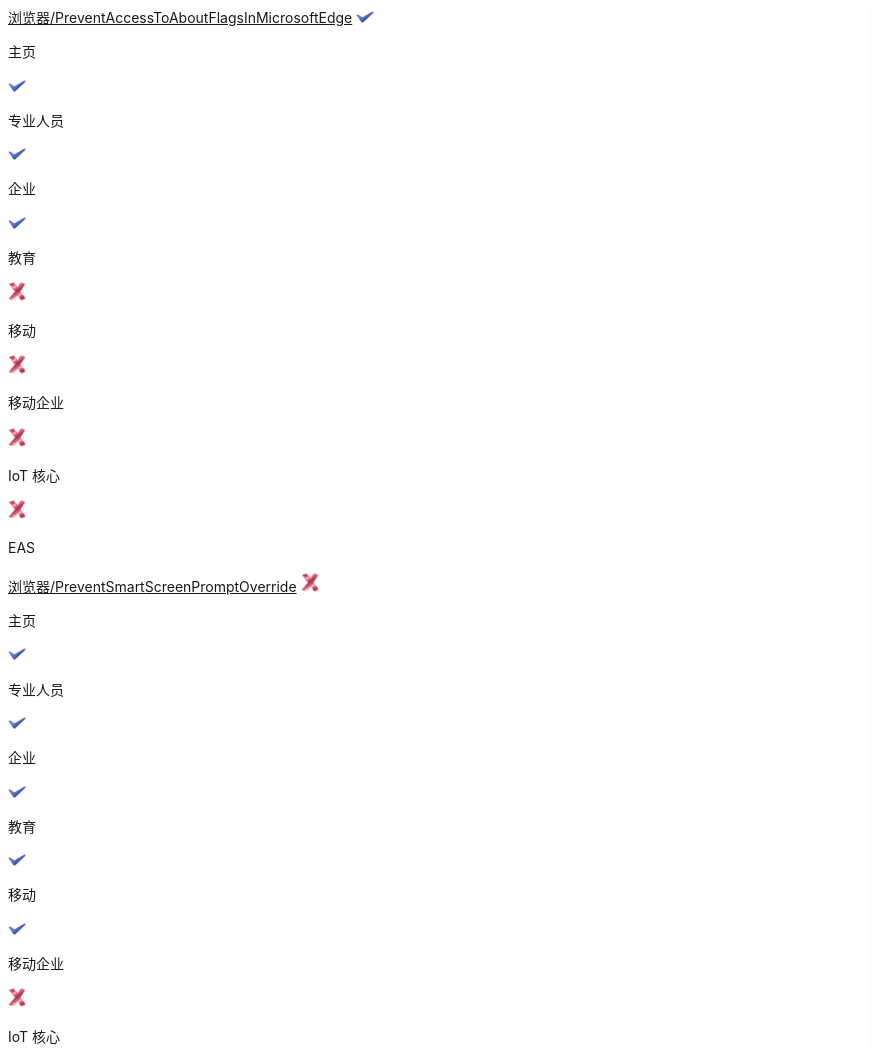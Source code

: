 </td>
</tr>
<tr>
<td style="vertical-align:top"><a href="#browser-preventaccesstoaboutflagsinmicrosoftedge">浏览器/PreventAccessToAboutFlagsInMicrosoftEdge</a></td>
<td style="vertical-align:top"><img src="images/CheckMark.png" alt="check mark"/><p>主页 </p>
</td>
<td style="vertical-align:top"><img src="images/CheckMark.png" alt="check mark"/><p>专业人员</p>
</td>
<td style="vertical-align:top"><img src="images/CheckMark.png" alt="check mark"/><p>企业</p>
</td>
<td style="vertical-align:top"><img src="images/CheckMark.png" alt="check mark"/><p>教育</p>
</td>
<td style="vertical-align:top"><img src="images/CrossMark.png" alt="cross mark"/><p>移动</p>
</td>
<td style="vertical-align:top"><img src="images/CrossMark.png" alt="cross mark"/><p>移动企业</p>
</td>
<td style="vertical-align:top"><img src="images/CrossMark.png" alt="cross mark"/><p>IoT 核心</p>
</td>
<td style="vertical-align:top"><img src="images/CrossMark.png" alt="cross mark"/><p>EAS</p>
</td>
</tr>
<tr>
<td style="vertical-align:top"><a href="#browser-preventsmartscreenpromptoverride">浏览器/PreventSmartScreenPromptOverride</a></td>
<td style="vertical-align:top"><img src="images/CrossMark.png" alt="cross mark"/><p>主页 </p>
</td>
<td style="vertical-align:top"><img src="images/CheckMark.png" alt="check mark"/><p>专业人员</p>
</td>
<td style="vertical-align:top"><img src="images/CheckMark.png" alt="check mark"/><p>企业</p>
</td>
<td style="vertical-align:top"><img src="images/CheckMark.png" alt="check mark"/><p>教育</p>
</td>
<td style="vertical-align:top"><img src="images/CheckMark.png" alt="check mark"/><p>移动</p>
</td>
<td style="vertical-align:top"><img src="images/CheckMark.png" alt="check mark"/><p>移动企业</p>
</td>
<td style="vertical-align:top"><img src="images/CrossMark.png" alt="cross mark"/><p>IoT 核心</p>